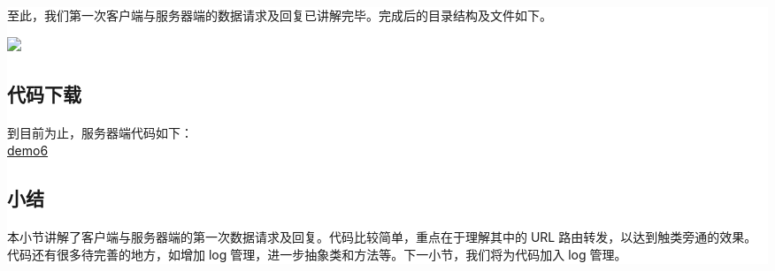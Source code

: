 至此，我们第一次客户端与服务器端的数据请求及回复已讲解完毕。完成后的目录结构及文件如下。

![](https://user-gold-cdn.xitu.io/2018/4/22/162ea8b6d4f5c4c6?w=818&h=520&f=png&s=59180)

## 代码下载

到目前为止，服务器端代码如下：  
[demo6](https://github.com/Jawish185/demo6.git)

## 小结

本小节讲解了客户端与服务器端的第一次数据请求及回复。代码比较简单，重点在于理解其中的 URL 路由转发，以达到触类旁通的效果。代码还有很多待完善的地方，如增加 log 管理，进一步抽象类和方法等。下一小节，我们将为代码加入 log 管理。